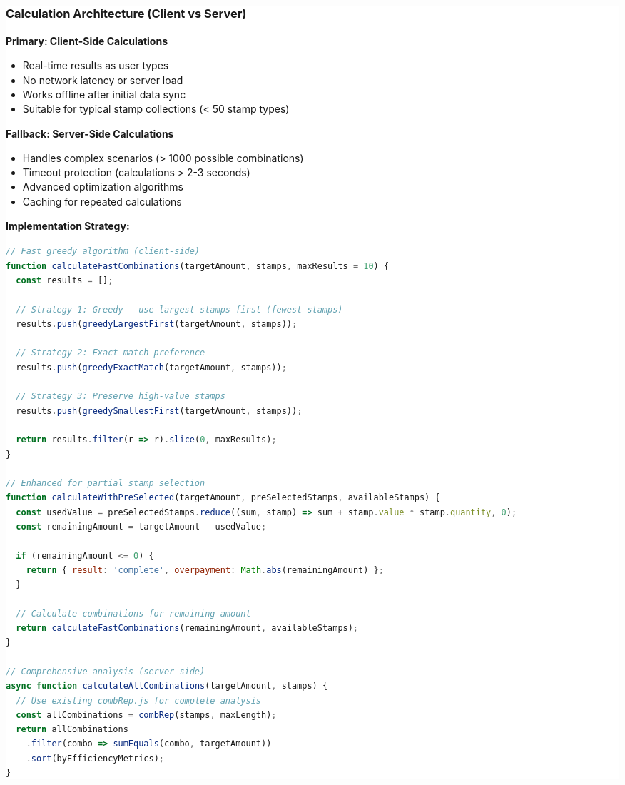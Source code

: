### Calculation Architecture (Client vs Server)

**Primary: Client-Side Calculations**
- Real-time results as user types
- No network latency or server load
- Works offline after initial data sync
- Suitable for typical stamp collections (< 50 stamp types)

**Fallback: Server-Side Calculations**
- Handles complex scenarios (> 1000 possible combinations)
- Timeout protection (calculations > 2-3 seconds)
- Advanced optimization algorithms
- Caching for repeated calculations

**Implementation Strategy:**
```javascript
// Fast greedy algorithm (client-side)
function calculateFastCombinations(targetAmount, stamps, maxResults = 10) {
  const results = [];
  
  // Strategy 1: Greedy - use largest stamps first (fewest stamps)
  results.push(greedyLargestFirst(targetAmount, stamps));
  
  // Strategy 2: Exact match preference
  results.push(greedyExactMatch(targetAmount, stamps));
  
  // Strategy 3: Preserve high-value stamps
  results.push(greedySmallestFirst(targetAmount, stamps));
  
  return results.filter(r => r).slice(0, maxResults);
}

// Enhanced for partial stamp selection
function calculateWithPreSelected(targetAmount, preSelectedStamps, availableStamps) {
  const usedValue = preSelectedStamps.reduce((sum, stamp) => sum + stamp.value * stamp.quantity, 0);
  const remainingAmount = targetAmount - usedValue;
  
  if (remainingAmount <= 0) {
    return { result: 'complete', overpayment: Math.abs(remainingAmount) };
  }
  
  // Calculate combinations for remaining amount
  return calculateFastCombinations(remainingAmount, availableStamps);
}

// Comprehensive analysis (server-side)
async function calculateAllCombinations(targetAmount, stamps) {
  // Use existing combRep.js for complete analysis
  const allCombinations = combRep(stamps, maxLength);
  return allCombinations
    .filter(combo => sumEquals(combo, targetAmount))
    .sort(byEfficiencyMetrics);
}
```
